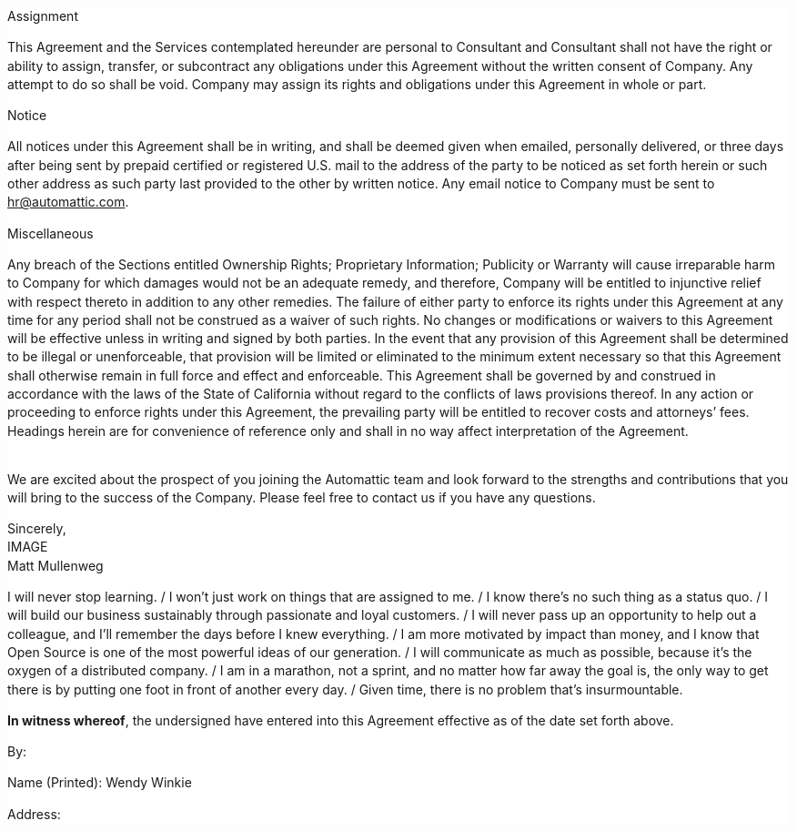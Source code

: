 Assignment  
  
This Agreement and the Services contemplated hereunder are personal to Consultant and Consultant shall not have the right or ability to assign, transfer, or subcontract any obligations under this Agreement without the written consent of Company. Any attempt to do so shall be void. Company may assign its rights and obligations under this Agreement in whole or part.

Notice  
  
All notices under this Agreement shall be in writing, and shall be deemed given when emailed, personally delivered, or three days after being sent by prepaid certified or registered U.S. mail to the address of the party to be noticed as set forth herein or such other address as such party last provided to the other by written notice. Any email notice to Company must be sent to hr@automattic.com.

Miscellaneous  
  
Any breach of the Sections entitled Ownership Rights; Proprietary Information; Publicity or Warranty will cause irreparable harm to Company for which damages would not be an adequate remedy, and therefore, Company will be entitled to injunctive relief with respect thereto in addition to any other remedies. The failure of either party to enforce its rights under this Agreement at any time for any period shall not be construed as a waiver of such rights. No changes or modifications or waivers to this Agreement will be effective unless in writing and signed by both parties. In the event that any provision of this Agreement shall be determined to be illegal or unenforceable, that provision will be limited or eliminated to the minimum extent necessary so that this Agreement shall otherwise remain in full force and effect and enforceable. This Agreement shall be governed by and construed in accordance with the laws of the State of California without regard to the conflicts of laws provisions thereof. In any action or proceeding to enforce rights under this Agreement, the prevailing party will be entitled to recover costs and attorneys’ fees. Headings herein are for convenience of reference only and shall in no way affect interpretation of the Agreement.

###### </Legalese>

We are excited about the prospect of you joining the Automattic team and look forward to the strengths and contributions that you will bring to the success of the Company. Please feel free to contact us if you have any questions.

Sincerely,  
IMAGE  
Matt Mullenweg

I will never stop learning. / I won’t just work on things that are assigned to me. / I know there’s no such thing as a status quo. / I will build our business sustainably through passionate and loyal customers. / I will never pass up an opportunity to help out a colleague, and I’ll remember the days before I knew everything. / I am more motivated by impact than money, and I know that Open Source is one of the most powerful ideas of our generation. / I will communicate as much as possible, because it’s the oxygen of a distributed company. / I am in a marathon, not a sprint, and no matter how far away the goal is, the only way to get there is by putting one foot in front of another every day. / Given time, there is no problem that’s insurmountable.

**In witness whereof**, the undersigned have entered into this Agreement effective as of the date set forth above.

By:

Name (Printed): Wendy Winkie

Address:
